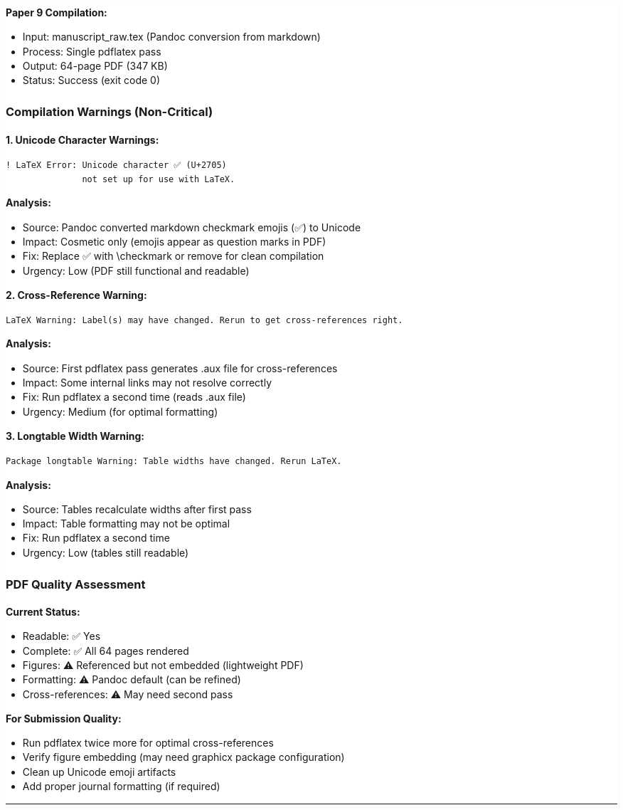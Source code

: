 **Paper 9 Compilation:**
- Input: manuscript_raw.tex (Pandoc conversion from markdown)
- Process: Single pdflatex pass
- Output: 64-page PDF (347 KB)
- Status: Success (exit code 0)

### Compilation Warnings (Non-Critical)

**1. Unicode Character Warnings:**
```
! LaTeX Error: Unicode character ✅ (U+2705)
               not set up for use with LaTeX.
```

**Analysis:**
- Source: Pandoc converted markdown checkmark emojis (✅) to Unicode
- Impact: Cosmetic only (emojis appear as question marks in PDF)
- Fix: Replace ✅ with \checkmark or remove for clean compilation
- Urgency: Low (PDF still functional and readable)

**2. Cross-Reference Warning:**
```
LaTeX Warning: Label(s) may have changed. Rerun to get cross-references right.
```

**Analysis:**
- Source: First pdflatex pass generates .aux file for cross-references
- Impact: Some internal links may not resolve correctly
- Fix: Run pdflatex a second time (reads .aux file)
- Urgency: Medium (for optimal formatting)

**3. Longtable Width Warning:**
```
Package longtable Warning: Table widths have changed. Rerun LaTeX.
```

**Analysis:**
- Source: Tables recalculate widths after first pass
- Impact: Table formatting may not be optimal
- Fix: Run pdflatex a second time
- Urgency: Low (tables still readable)

### PDF Quality Assessment

**Current Status:**
- Readable: ✅ Yes
- Complete: ✅ All 64 pages rendered
- Figures: ⚠️ Referenced but not embedded (lightweight PDF)
- Formatting: ⚠️ Pandoc default (can be refined)
- Cross-references: ⚠️ May need second pass

**For Submission Quality:**
- Run pdflatex twice more for optimal cross-references
- Verify figure embedding (may need graphicx package configuration)
- Clean up Unicode emoji artifacts
- Add proper journal formatting (if required)

---